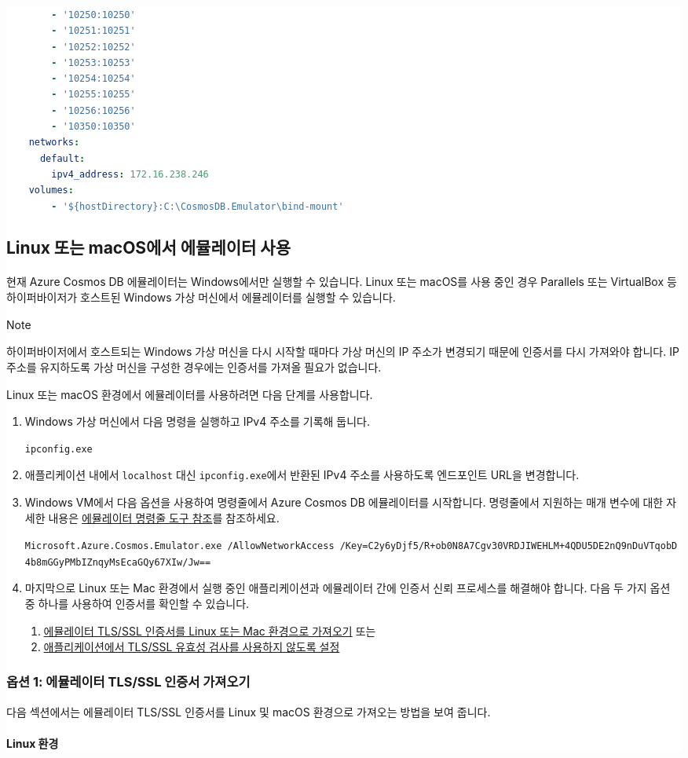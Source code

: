 ```yml
        - '10250:10250'
        - '10251:10251'
        - '10252:10252'
        - '10253:10253'
        - '10254:10254'
        - '10255:10255'
        - '10256:10256'
        - '10350:10350'
    networks:
      default:
        ipv4_address: 172.16.238.246
    volumes:
        - '${hostDirectory}:C:\CosmosDB.Emulator\bind-mount'
```

## <a name="use-the-emulator-on-linux-or-macos"></a><a id="run-on-linux-macos"></a>Linux 또는 macOS에서 에뮬레이터 사용

현재 Azure Cosmos DB 에뮬레이터는 Windows에서만 실행할 수 있습니다. Linux 또는 macOS를 사용 중인 경우 Parallels 또는 VirtualBox 등 하이퍼바이저가 호스트된 Windows 가상 머신에서 에뮬레이터를 실행할 수 있습니다.

> [!NOTE]
> 하이퍼바이저에서 호스트되는 Windows 가상 머신을 다시 시작할 때마다 가상 머신의 IP 주소가 변경되기 때문에 인증서를 다시 가져와야 합니다. IP 주소를 유지하도록 가상 머신을 구성한 경우에는 인증서를 가져올 필요가 없습니다.

Linux 또는 macOS 환경에서 에뮬레이터를 사용하려면 다음 단계를 사용합니다.

1. Windows 가상 머신에서 다음 명령을 실행하고 IPv4 주소를 기록해 둡니다.

   ```bash
   ipconfig.exe
   ```

1. 애플리케이션 내에서 `localhost` 대신 `ipconfig.exe`에서 반환된 IPv4 주소를 사용하도록 엔드포인트 URL을 변경합니다.

1. Windows VM에서 다음 옵션을 사용하여 명령줄에서 Azure Cosmos DB 에뮬레이터를 시작합니다. 명령줄에서 지원하는 매개 변수에 대한 자세한 내용은 [에뮬레이터 명령줄 도구 참조](emulator-command-line-parameters.md)를 참조하세요.

   ```bash
   Microsoft.Azure.Cosmos.Emulator.exe /AllowNetworkAccess /Key=C2y6yDjf5/R+ob0N8A7Cgv30VRDJIWEHLM+4QDU5DE2nQ9nDuVTqobD4b8mGGyPMbIZnqyMsEcaGQy67XIw/Jw==
   ```

1. 마지막으로 Linux 또는 Mac 환경에서 실행 중인 애플리케이션과 에뮬레이터 간에 인증서 신뢰 프로세스를 해결해야 합니다. 다음 두 가지 옵션 중 하나를 사용하여 인증서를 확인할 수 있습니다.

   1. [에뮬레이터 TLS/SSL 인증서를 Linux 또는 Mac 환경으로 가져오기](#import-certificate) 또는
   2. [애플리케이션에서 TLS/SSL 유효성 검사를 사용하지 않도록 설정](#disable-ssl-validation)

### <a name="option-1-import-the-emulator-tlsssl-certificate"></a><a id="import-certificate"></a>옵션 1: 에뮬레이터 TLS/SSL 인증서 가져오기

다음 섹션에서는 에뮬레이터 TLS/SSL 인증서를 Linux 및 macOS 환경으로 가져오는 방법을 보여 줍니다.

#### <a name="linux-environment"></a>Linux 환경
